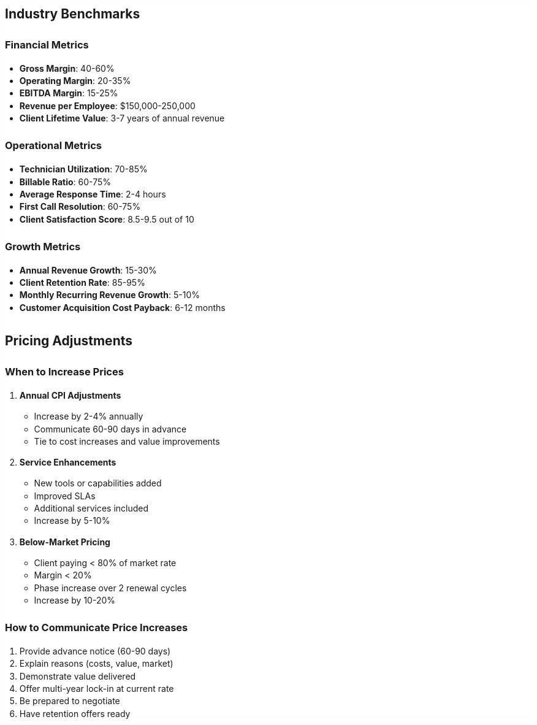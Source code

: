 ## Industry Benchmarks

### Financial Metrics
- **Gross Margin**: 40-60%
- **Operating Margin**: 20-35%
- **EBITDA Margin**: 15-25%
- **Revenue per Employee**: $150,000-250,000
- **Client Lifetime Value**: 3-7 years of annual revenue

### Operational Metrics
- **Technician Utilization**: 70-85%
- **Billable Ratio**: 60-75%
- **Average Response Time**: 2-4 hours
- **First Call Resolution**: 60-75%
- **Client Satisfaction Score**: 8.5-9.5 out of 10

### Growth Metrics
- **Annual Revenue Growth**: 15-30%
- **Client Retention Rate**: 85-95%
- **Monthly Recurring Revenue Growth**: 5-10%
- **Customer Acquisition Cost Payback**: 6-12 months

## Pricing Adjustments

### When to Increase Prices

1. **Annual CPI Adjustments**
   - Increase by 2-4% annually
   - Communicate 60-90 days in advance
   - Tie to cost increases and value improvements

2. **Service Enhancements**
   - New tools or capabilities added
   - Improved SLAs
   - Additional services included
   - Increase by 5-10%

3. **Below-Market Pricing**
   - Client paying < 80% of market rate
   - Margin < 20%
   - Phase increase over 2 renewal cycles
   - Increase by 10-20%

### How to Communicate Price Increases

1. Provide advance notice (60-90 days)
2. Explain reasons (costs, value, market)
3. Demonstrate value delivered
4. Offer multi-year lock-in at current rate
5. Be prepared to negotiate
6. Have retention offers ready
